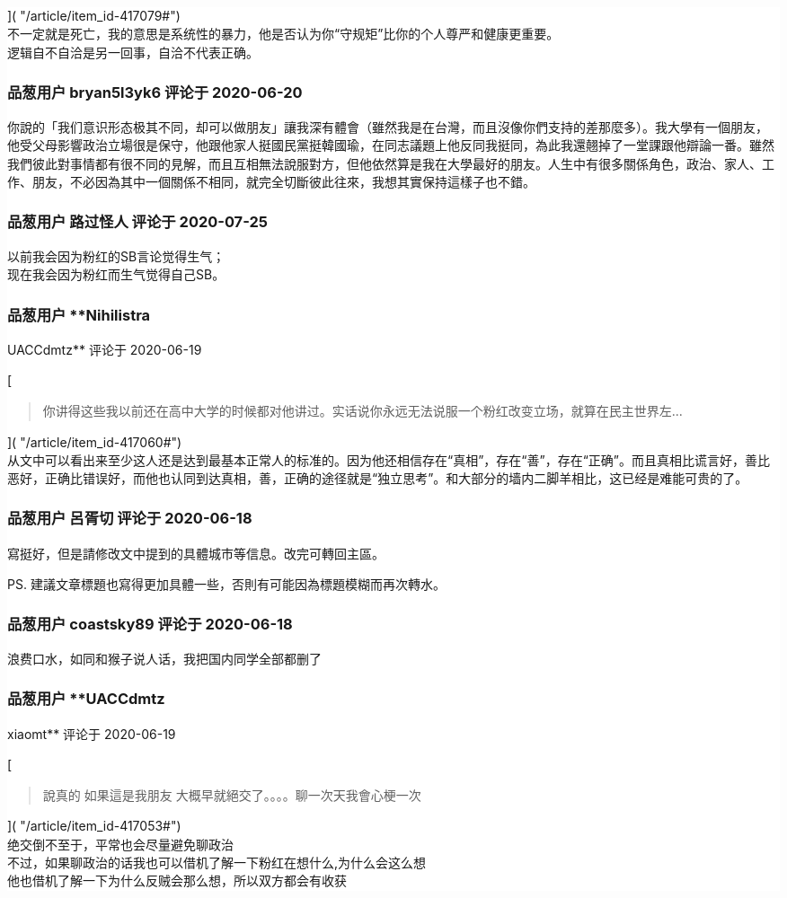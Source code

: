 ]( "/article/item_id-417079#")  
不一定就是死亡，我的意思是系统性的暴力，他是否认为你“守规矩”比你的个人尊严和健康更重要。  
逻辑自不自洽是另一回事，自洽不代表正确。
        


            
### 品葱用户 **bryan5l3yk6** 评论于 2020-06-20
        
你說的「我们意识形态极其不同，却可以做朋友」讓我深有體會（雖然我是在台灣，而且沒像你們支持的差那麼多）。我大學有一個朋友，他受父母影響政治立場很是保守，他跟他家人挺國民黨挺韓國瑜，在同志議題上他反同我挺同，為此我還翹掉了一堂課跟他辯論一番。雖然我們彼此對事情都有很不同的見解，而且互相無法說服對方，但他依然算是我在大學最好的朋友。人生中有很多關係角色，政治、家人、工作、朋友，不必因為其中一個關係不相同，就完全切斷彼此往來，我想其實保持這樣子也不錯。
        


            
### 品葱用户 **路过怪人** 评论于 2020-07-25
        
以前我会因为粉红的SB言论觉得生气；  
现在我会因为粉红而生气觉得自己SB。
        


            
### 品葱用户 **Nihilistra 
UACCdmtz** 评论于 2020-06-19
        
[

> 你讲得这些我以前还在高中大学的时候都对他讲过。实话说你永远无法说服一个粉红改变立场，就算在民主世界左...

]( "/article/item_id-417060#")  
从文中可以看出来至少这人还是达到最基本正常人的标准的。因为他还相信存在“真相”，存在“善”，存在“正确”。而且真相比谎言好，善比恶好，正确比错误好，而他也认同到达真相，善，正确的途径就是“独立思考”。和大部分的墙内二脚羊相比，这已经是难能可贵的了。
        


            
### 品葱用户 **呂胥切** 评论于 2020-06-18
        
寫挺好，但是請修改文中提到的具體城市等信息。改完可轉回主區。  
  
PS. 建議文章標題也寫得更加具體一些，否則有可能因為標題模糊而再次轉水。
        


            
### 品葱用户 **coastsky89** 评论于 2020-06-18
        
浪费口水，如同和猴子说人话，我把国内同学全部都删了
        


            
### 品葱用户 **UACCdmtz 
xiaomt** 评论于 2020-06-19
        
[

> 說真的 如果這是我朋友 大概早就絕交了。。。。聊一次天我會心梗一次

]( "/article/item_id-417053#")  
绝交倒不至于，平常也会尽量避免聊政治  
不过，如果聊政治的话我也可以借机了解一下粉红在想什么,为什么会这么想  
他也借机了解一下为什么反贼会那么想，所以双方都会有收获
        
